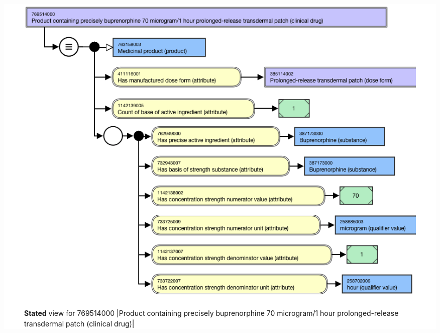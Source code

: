 <figure><img src="../../../../../../.gitbook/assets/image (56).png" alt=""><figcaption><p><strong>Stated</strong> view for 769514000 |Product containing precisely buprenorphine 70 microgram/1 hour prolonged-release transdermal patch (clinical drug)|</p></figcaption></figure>
